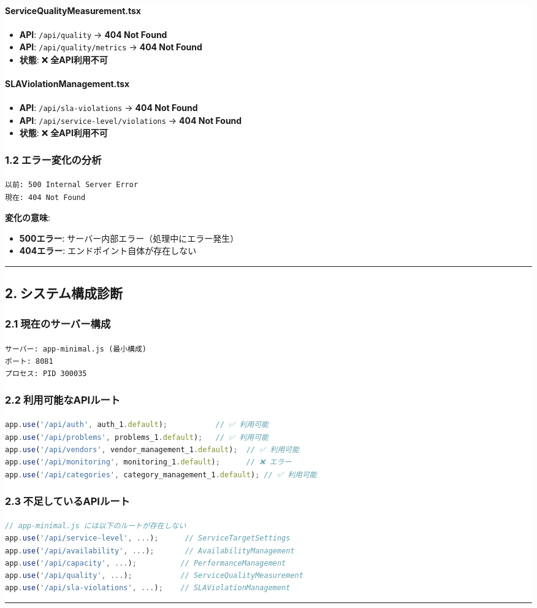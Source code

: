 #### ServiceQualityMeasurement.tsx
- **API**: `/api/quality` → **404 Not Found**
- **API**: `/api/quality/metrics` → **404 Not Found**
- **状態**: ❌ **全API利用不可**

#### SLAViolationManagement.tsx
- **API**: `/api/sla-violations` → **404 Not Found**
- **API**: `/api/service-level/violations` → **404 Not Found**
- **状態**: ❌ **全API利用不可**

### 1.2 エラー変化の分析
```
以前: 500 Internal Server Error
現在: 404 Not Found
```

**変化の意味**:
- **500エラー**: サーバー内部エラー（処理中にエラー発生）
- **404エラー**: エンドポイント自体が存在しない

---

## 2. システム構成診断

### 2.1 現在のサーバー構成
```
サーバー: app-minimal.js (最小構成)
ポート: 8081
プロセス: PID 300035
```

### 2.2 利用可能なAPIルート
```javascript
app.use('/api/auth', auth_1.default);           // ✅ 利用可能
app.use('/api/problems', problems_1.default);   // ✅ 利用可能
app.use('/api/vendors', vendor_management_1.default);  // ✅ 利用可能
app.use('/api/monitoring', monitoring_1.default);      // ❌ エラー
app.use('/api/categories', category_management_1.default); // ✅ 利用可能
```

### 2.3 不足しているAPIルート
```javascript
// app-minimal.js には以下のルートが存在しない
app.use('/api/service-level', ...);      // ServiceTargetSettings
app.use('/api/availability', ...);       // AvailabilityManagement  
app.use('/api/capacity', ...);          // PerformanceManagement
app.use('/api/quality', ...);           // ServiceQualityMeasurement
app.use('/api/sla-violations', ...);    // SLAViolationManagement
```

---
